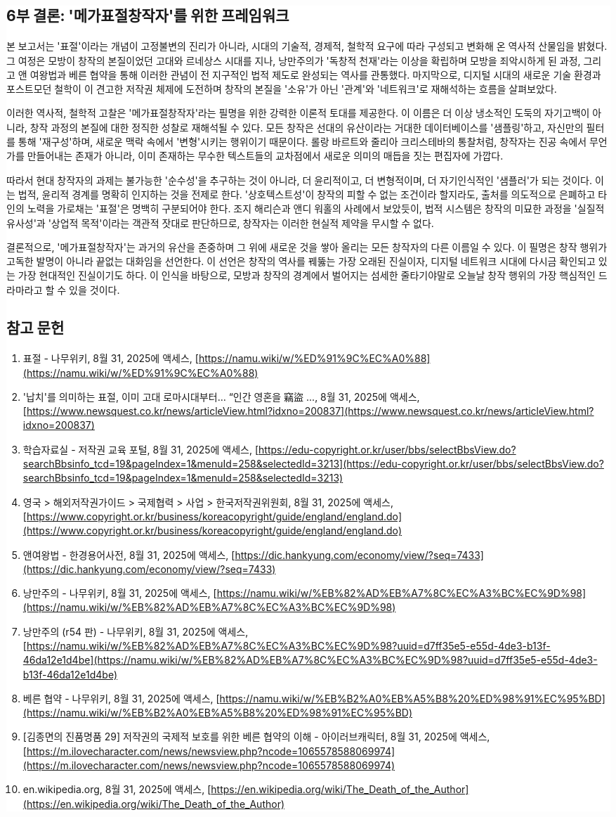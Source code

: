 ## 6부 결론: '메가표절창작자'를 위한 프레임워크

본 보고서는 '표절'이라는 개념이 고정불변의 진리가 아니라, 시대의 기술적, 경제적, 철학적 요구에 따라 구성되고 변화해 온 역사적 산물임을 밝혔다. 그 여정은 모방이 창작의 본질이었던 고대와 르네상스 시대를 지나, 낭만주의가 '독창적 천재'라는 이상을 확립하며 모방을 죄악시하게 된 과정, 그리고 앤 여왕법과 베른 협약을 통해 이러한 관념이 전 지구적인 법적 제도로 완성되는 역사를 관통했다. 마지막으로, 디지털 시대의 새로운 기술 환경과 포스트모던 철학이 이 견고한 저작권 체제에 도전하며 창작의 본질을 '소유'가 아닌 '관계'와 '네트워크'로 재해석하는 흐름을 살펴보았다.

이러한 역사적, 철학적 고찰은 '메가표절창작자'라는 필명을 위한 강력한 이론적 토대를 제공한다. 이 이름은 더 이상 냉소적인 도둑의 자기고백이 아니라, 창작 과정의 본질에 대한 정직한 성찰로 재해석될 수 있다. 모든 창작은 선대의 유산이라는 거대한 데이터베이스를 '샘플링'하고, 자신만의 필터를 통해 '재구성'하며, 새로운 맥락 속에서 '변형'시키는 행위이기 때문이다. 롤랑 바르트와 줄리아 크리스테바의 통찰처럼, 창작자는 진공 속에서 무언가를 만들어내는 존재가 아니라, 이미 존재하는 무수한 텍스트들의 교차점에서 새로운 의미의 매듭을 짓는 편집자에 가깝다.

따라서 현대 창작자의 과제는 불가능한 '순수성'을 추구하는 것이 아니라, 더 윤리적이고, 더 변형적이며, 더 자기인식적인 '샘플러'가 되는 것이다. 이는 법적, 윤리적 경계를 명확히 인지하는 것을 전제로 한다. '상호텍스트성'이 창작의 피할 수 없는 조건이라 할지라도, 출처를 의도적으로 은폐하고 타인의 노력을 가로채는 '표절'은 명백히 구분되어야 한다. 조지 해리슨과 앤디 워홀의 사례에서 보았듯이, 법적 시스템은 창작의 미묘한 과정을 '실질적 유사성'과 '상업적 목적'이라는 객관적 잣대로 판단하므로, 창작자는 이러한 현실적 제약을 무시할 수 없다.

결론적으로, '메가표절창작자'는 과거의 유산을 존중하며 그 위에 새로운 것을 쌓아 올리는 모든 창작자의 다른 이름일 수 있다. 이 필명은 창작 행위가 고독한 발명이 아니라 끝없는 대화임을 선언한다. 이 선언은 창작의 역사를 꿰뚫는 가장 오래된 진실이자, 디지털 네트워크 시대에 다시금 확인되고 있는 가장 현대적인 진실이기도 하다. 이 인식을 바탕으로, 모방과 창작의 경계에서 벌어지는 섬세한 줄타기야말로 오늘날 창작 행위의 가장 핵심적인 드라마라고 할 수 있을 것이다.

## 참고 문헌

1. 표절 - 나무위키, 8월 31, 2025에 액세스, [https://namu.wiki/w/%ED%91%9C%EC%A0%88](https://namu.wiki/w/%ED%91%9C%EC%A0%88)
    
2. '납치'를 의미하는 표절, 이미 고대 로마시대부터… “인간 영혼을 竊盜 ..., 8월 31, 2025에 액세스, [https://www.newsquest.co.kr/news/articleView.html?idxno=200837](https://www.newsquest.co.kr/news/articleView.html?idxno=200837)
    
3. 학습자료실 - 저작권 교육 포털, 8월 31, 2025에 액세스, [https://edu-copyright.or.kr/user/bbs/selectBbsView.do?searchBbsinfo_tcd=19&pageIndex=1&menuId=258&selectedId=3213](https://edu-copyright.or.kr/user/bbs/selectBbsView.do?searchBbsinfo_tcd=19&pageIndex=1&menuId=258&selectedId=3213)
    
4. 영국 > 해외저작권가이드 > 국제협력 > 사업 > 한국저작권위원회, 8월 31, 2025에 액세스, [https://www.copyright.or.kr/business/koreacopyright/guide/england/england.do](https://www.copyright.or.kr/business/koreacopyright/guide/england/england.do)
    
5. 앤여왕법 - 한경용어사전, 8월 31, 2025에 액세스, [https://dic.hankyung.com/economy/view/?seq=7433](https://dic.hankyung.com/economy/view/?seq=7433)
    
6. 낭만주의 - 나무위키, 8월 31, 2025에 액세스, [https://namu.wiki/w/%EB%82%AD%EB%A7%8C%EC%A3%BC%EC%9D%98](https://namu.wiki/w/%EB%82%AD%EB%A7%8C%EC%A3%BC%EC%9D%98)
    
7. 낭만주의 (r54 판) - 나무위키, 8월 31, 2025에 액세스, [https://namu.wiki/w/%EB%82%AD%EB%A7%8C%EC%A3%BC%EC%9D%98?uuid=d7ff35e5-e55d-4de3-b13f-46da12e1d4be](https://namu.wiki/w/%EB%82%AD%EB%A7%8C%EC%A3%BC%EC%9D%98?uuid=d7ff35e5-e55d-4de3-b13f-46da12e1d4be)
    
8. 베른 협약 - 나무위키, 8월 31, 2025에 액세스, [https://namu.wiki/w/%EB%B2%A0%EB%A5%B8%20%ED%98%91%EC%95%BD](https://namu.wiki/w/%EB%B2%A0%EB%A5%B8%20%ED%98%91%EC%95%BD)
    
9. [김종면의 진품명품 29] 저작권의 국제적 보호를 위한 베른 협약의 이해 - 아이러브캐릭터, 8월 31, 2025에 액세스, [https://m.ilovecharacter.com/news/newsview.php?ncode=1065578588069974](https://m.ilovecharacter.com/news/newsview.php?ncode=1065578588069974)
    
10. en.wikipedia.org, 8월 31, 2025에 액세스, [https://en.wikipedia.org/wiki/The_Death_of_the_Author](https://en.wikipedia.org/wiki/The_Death_of_the_Author)
    